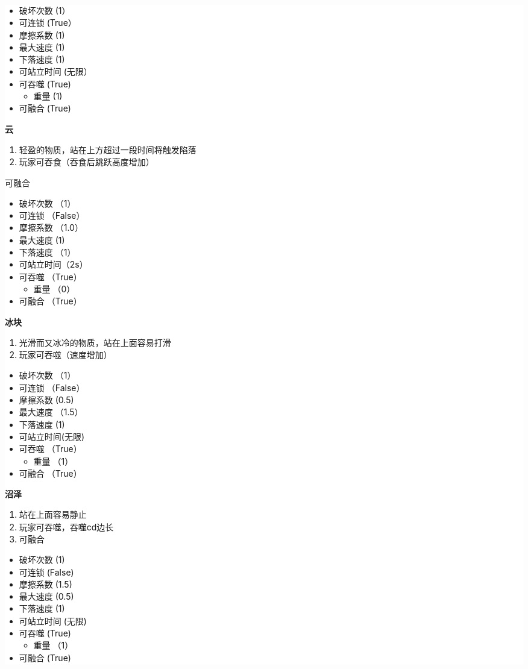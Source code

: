 - 破坏次数		(1）
- 可连锁		(True）
- 摩擦系数		(1)
- 最大速度		(1)
- 下落速度		(1)
- 可站立时间	(无限）
- 可吞噬		(True)
  - 重量		(1)
- 可融合		(True)





**云**

1. 轻盈的物质，站在上方超过一段时间将触发陷落
2. 玩家可吞食（吞食后跳跃高度增加）

可融合



- 破坏次数	（1）
- 可连锁	（False）
- 摩擦系数	（1.0）
- 最大速度	  (1)
- 下落速度	（1）
- 可站立时间（2s）
- 可吞噬	（True）
  - 重量	（0）
- 可融合	（True）





**冰块**

1. 光滑而又冰冷的物质，站在上面容易打滑
2. 玩家可吞噬（速度增加）

- 破坏次数	（1）
- 可连锁	（False）
- 摩擦系数	(0.5)
- 最大速度	（1.5）
- 下落速度	(1)
- 可站立时间(无限)
- 可吞噬	（True）
  - 重量	（1）
- 可融合	（True）



**沼泽**

1. 站在上面容易静止
2. 玩家可吞噬，吞噬cd边长
3. 可融合

- 破坏次数		(1)
- 可连锁		(False)
- 摩擦系数		(1.5)
- 最大速度		(0.5)
- 下落速度		(1)
- 可站立时间	(无限)
- 可吞噬		(True)
  - 重量	（1）
- 可融合		(True)
